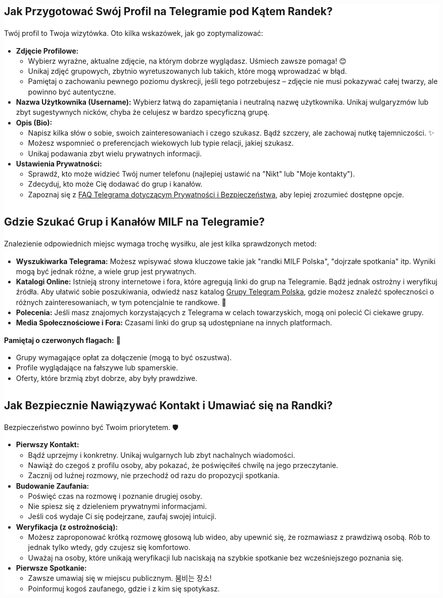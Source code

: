 ## Jak Przygotować Swój Profil na Telegramie pod Kątem Randek?

Twój profil to Twoja wizytówka. Oto kilka wskazówek, jak go zoptymalizować:

*   **Zdjęcie Profilowe:**
    *   Wybierz wyraźne, aktualne zdjęcie, na którym dobrze wyglądasz. Uśmiech zawsze pomaga! 😊
    *   Unikaj zdjęć grupowych, zbytnio wyretuszowanych lub takich, które mogą wprowadzać w błąd.
    *   Pamiętaj o zachowaniu pewnego poziomu dyskrecji, jeśli tego potrzebujesz – zdjęcie nie musi pokazywać całej twarzy, ale powinno być autentyczne.
*   **Nazwa Użytkownika (Username):** Wybierz łatwą do zapamiętania i neutralną nazwę użytkownika. Unikaj wulgaryzmów lub zbyt sugestywnych nicków, chyba że celujesz w bardzo specyficzną grupę.
*   **Opis (Bio):**
    *   Napisz kilka słów o sobie, swoich zainteresowaniach i czego szukasz. Bądź szczery, ale zachowaj nutkę tajemniczości. ✨
    *   Możesz wspomnieć o preferencjach wiekowych lub typie relacji, jakiej szukasz.
    *   Unikaj podawania zbyt wielu prywatnych informacji.
*   **Ustawienia Prywatności:**
    *   Sprawdź, kto może widzieć Twój numer telefonu (najlepiej ustawić na "Nikt" lub "Moje kontakty").
    *   Zdecyduj, kto może Cię dodawać do grup i kanałów.
    *   Zapoznaj się z [FAQ Telegrama dotyczącym Prywatności i Bezpieczeństwa](https://telegram.org/faq#privacy-and-security), aby lepiej zrozumieć dostępne opcje.

## Gdzie Szukać Grup i Kanałów MILF na Telegramie?

Znalezienie odpowiednich miejsc wymaga trochę wysiłku, ale jest kilka sprawdzonych metod:

*   **Wyszukiwarka Telegrama:** Możesz wpisywać słowa kluczowe takie jak "randki MILF Polska", "dojrzałe spotkania" itp. Wyniki mogą być jednak różne, a wiele grup jest prywatnych.
*   **Katalogi Online:** Istnieją strony internetowe i fora, które agregują linki do grup na Telegramie. Bądź jednak ostrożny i weryfikuj źródła. Aby ułatwić sobie poszukiwania, odwiedź nasz katalog [Grupy Telegram Polska](/grupy), gdzie możesz znaleźć społeczności o różnych zainteresowaniach, w tym potencjalnie te randkowe. 🧐
*   **Polecenia:** Jeśli masz znajomych korzystających z Telegrama w celach towarzyskich, mogą oni polecić Ci ciekawe grupy.
*   **Media Społecznościowe i Fora:** Czasami linki do grup są udostępniane na innych platformach.

**Pamiętaj o czerwonych flagach:** 🚩
*   Grupy wymagające opłat za dołączenie (mogą to być oszustwa).
*   Profile wyglądające na fałszywe lub spamerskie.
*   Oferty, które brzmią zbyt dobrze, aby były prawdziwe.

## Jak Bezpiecznie Nawiązywać Kontakt i Umawiać się na Randki?

Bezpieczeństwo powinno być Twoim priorytetem. 🛡️

*   **Pierwszy Kontakt:**
    *   Bądź uprzejmy i konkretny. Unikaj wulgarnych lub zbyt nachalnych wiadomości.
    *   Nawiąż do czegoś z profilu osoby, aby pokazać, że poświęciłeś chwilę na jego przeczytanie.
    *   Zacznij od luźnej rozmowy, nie przechodź od razu do propozycji spotkania.
*   **Budowanie Zaufania:**
    *   Poświęć czas na rozmowę i poznanie drugiej osoby.
    *   Nie spiesz się z dzieleniem prywatnymi informacjami.
    *   Jeśli coś wydaje Ci się podejrzane, zaufaj swojej intuicji.
*   **Weryfikacja (z ostrożnością):**
    *   Możesz zaproponować krótką rozmowę głosową lub wideo, aby upewnić się, że rozmawiasz z prawdziwą osobą. Rób to jednak tylko wtedy, gdy czujesz się komfortowo.
    *   Uważaj na osoby, które unikają weryfikacji lub naciskają na szybkie spotkanie bez wcześniejszego poznania się.
*   **Pierwsze Spotkanie:**
    *   Zawsze umawiaj się w miejscu publicznym. 붐비는 장소!
    *   Poinformuj kogoś zaufanego, gdzie i z kim się spotykasz.